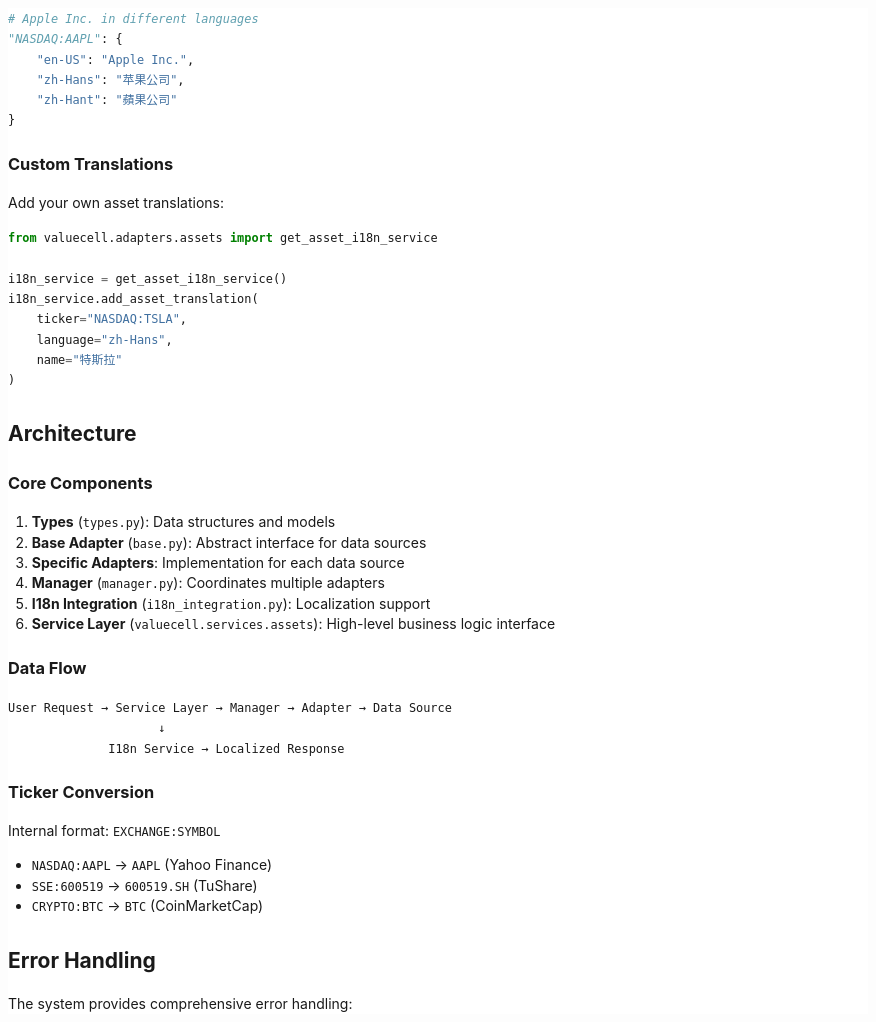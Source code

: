 ```python
# Apple Inc. in different languages
"NASDAQ:AAPL": {
    "en-US": "Apple Inc.",
    "zh-Hans": "苹果公司", 
    "zh-Hant": "蘋果公司"
}
```

### Custom Translations
Add your own asset translations:

```python
from valuecell.adapters.assets import get_asset_i18n_service

i18n_service = get_asset_i18n_service()
i18n_service.add_asset_translation(
    ticker="NASDAQ:TSLA",
    language="zh-Hans", 
    name="特斯拉"
)
```

## Architecture

### Core Components

1. **Types** (`types.py`): Data structures and models
2. **Base Adapter** (`base.py`): Abstract interface for data sources
3. **Specific Adapters**: Implementation for each data source
4. **Manager** (`manager.py`): Coordinates multiple adapters
5. **I18n Integration** (`i18n_integration.py`): Localization support
6. **Service Layer** (`valuecell.services.assets`): High-level business logic interface

### Data Flow

```
User Request → Service Layer → Manager → Adapter → Data Source
                     ↓
              I18n Service → Localized Response
```

### Ticker Conversion

Internal format: `EXCHANGE:SYMBOL`
- `NASDAQ:AAPL` → `AAPL` (Yahoo Finance)
- `SSE:600519` → `600519.SH` (TuShare)
- `CRYPTO:BTC` → `BTC` (CoinMarketCap)

## Error Handling

The system provides comprehensive error handling:
